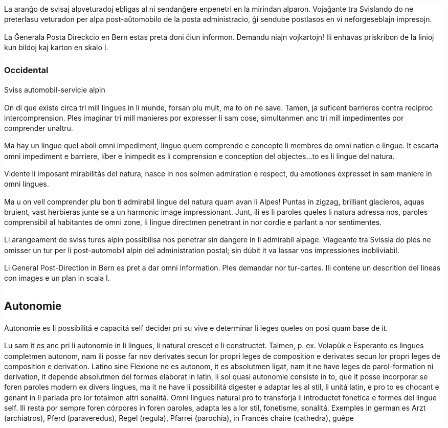 La aranĝo de svisaj alpveturadoj ebligas al ni sendanĝere enpenetri en
la mirindan alparon. Vojaĝante tra Svislando do ne preterlasu veturadon
per alpa post-aŭtomobilo de la posta administracio, ĝi sendube postlasos
en vi neforgeseblajn impresojn.




La Ĝenerala Posta Direckcio en Bern estas preta doni ĉiun informon. Demandu
niajn vojkartojn! Ili enhavas priskribon de la linioj kun bildoj kaj
karton en skalo I.


### Occidental

Sviss automobil-servicie alpin

On di que existe circa tri mill lingues in li munde, forsan plu mult, ma
to on ne save. Tamen, ja suficent barrieres contra reciproc
intercomprension. Ples imaginar tri mill manieres por expresser li sam
cose, simultanmen anc tri mill impedimentes por comprender unaltru.

Ma hay un lingue quel aboli omni impediment, lingue quem comprende e
concepte li membres de omni nation e lingue. It escarta omni impediment
e barriere, líber e ínimpedit es li comprension e conception del
objectes...to es li lingue del natura.

Vidente li imposant mirabilitás del natura, nasce in nos solmen
admiration e respect, du emotiones expresset in sam maniere in omni
lingues.

Ma u on vell comprender plu bon ti admirabil lingue del natura quam avan
li Alpes! Puntas in zigzag, brilliant glacieros, aquas bruient, vast
herbieras junte se a un harmonic image impressionant. Junt, ili es li
paroles queles li natura adressa nos, paroles comprensibil al habitantes
de omni zone, li lingue directmen penetrant in nor cordie e parlant a
nor sentimentes.

Li arangeament de sviss tures alpin possibilisa nos penetrar sin dangere
in li admirabil alpage. Viageante tra Svissia do ples ne omisser un tur
per li post-automobil alpin del administration postal; sin dúbit it va
lassar vos impressiones ínobliviabil.

Li General Post-Direction in Bern es pret a dar omni information. Ples
demandar nor tur-cartes. Ili contene un descrition del lineas con images
e un plan in scala I.




## Autonomie

Autonomie es li possibilitá e capacitá self decider pri su vive e
determinar li leges queles on posi quam base de it.

Lu sam it es anc pri li autonomie in li lingues, li natural crescet e li
constructet. Talmen, p. ex. Volapük e Esperanto es lingues completmen
autonom, nam ili posse far nov derivates secun lor propri leges de
composition e derivates secun lor propri leges de composition e
derivation. Latino sine Flexione ne es autonom, it es absolutmen ligat,
nam it ne have leges de parol-formation ni derivation, it depende
absolutmen del formes elaborat in latin, li sol quasi autonomie consiste
in to, que it posse incorporar se foren paroles modern ex
divers lingues, ma it ne have li possibilitá digester e adaptar les al
stil, li unitá latin, e pro to es chocant e genant in li parlada pro lor
totalmen altri sonalitá. Omni lingues natural pro to transforja li
introductet fonetica e formes del lingue self. Ili resta por sempre
foren córpores in foren paroles, adapta les a lor stil, fonetisme,
sonalitá. Exemples in german es Arzt (archiatros), Pferd (paraveredus),
Regel (regula), Pfarrei (parochia), in Francés chaire (cathedra), guêpe
